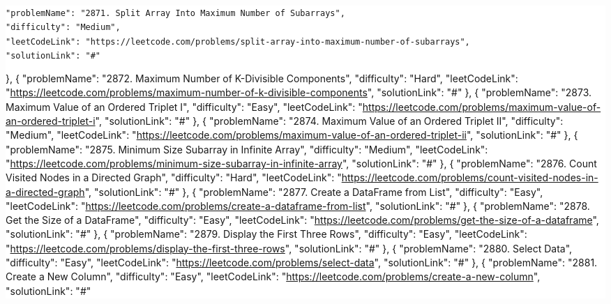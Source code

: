     "problemName": "2871. Split Array Into Maximum Number of Subarrays",
    "difficulty": "Medium",
    "leetCodeLink": "https://leetcode.com/problems/split-array-into-maximum-number-of-subarrays",
    "solutionLink": "#"
  },
  {
    "problemName": "2872. Maximum Number of K-Divisible Components",
    "difficulty": "Hard",
    "leetCodeLink": "https://leetcode.com/problems/maximum-number-of-k-divisible-components",
    "solutionLink": "#"
  },
  {
    "problemName": "2873. Maximum Value of an Ordered Triplet I",
    "difficulty": "Easy",
    "leetCodeLink": "https://leetcode.com/problems/maximum-value-of-an-ordered-triplet-i",
    "solutionLink": "#"
  },
  {
    "problemName": "2874. Maximum Value of an Ordered Triplet II",
    "difficulty": "Medium",
    "leetCodeLink": "https://leetcode.com/problems/maximum-value-of-an-ordered-triplet-ii",
    "solutionLink": "#"
  },
  {
    "problemName": "2875. Minimum Size Subarray in Infinite Array",
    "difficulty": "Medium",
    "leetCodeLink": "https://leetcode.com/problems/minimum-size-subarray-in-infinite-array",
    "solutionLink": "#"
  },
  {
    "problemName": "2876. Count Visited Nodes in a Directed Graph",
    "difficulty": "Hard",
    "leetCodeLink": "https://leetcode.com/problems/count-visited-nodes-in-a-directed-graph",
    "solutionLink": "#"
  },
  {
    "problemName": "2877. Create a DataFrame from List",
    "difficulty": "Easy",
    "leetCodeLink": "https://leetcode.com/problems/create-a-dataframe-from-list",
    "solutionLink": "#"
  },
  {
    "problemName": "2878. Get the Size of a DataFrame",
    "difficulty": "Easy",
    "leetCodeLink": "https://leetcode.com/problems/get-the-size-of-a-dataframe",
    "solutionLink": "#"
  },
  {
    "problemName": "2879. Display the First Three Rows",
    "difficulty": "Easy",
    "leetCodeLink": "https://leetcode.com/problems/display-the-first-three-rows",
    "solutionLink": "#"
  },
  {
    "problemName": "2880. Select Data",
    "difficulty": "Easy",
    "leetCodeLink": "https://leetcode.com/problems/select-data",
    "solutionLink": "#"
  },
  {
    "problemName": "2881. Create a New Column",
    "difficulty": "Easy",
    "leetCodeLink": "https://leetcode.com/problems/create-a-new-column",
    "solutionLink": "#"
